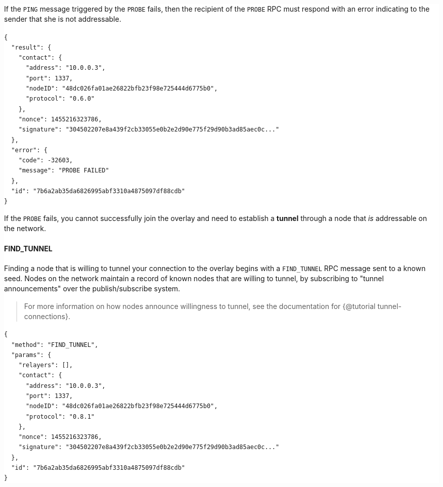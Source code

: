 If the `PING` message triggered by the `PROBE` fails, then the recipient of the
`PROBE` RPC must respond with an error indicating to the sender that she is not
addressable.

```
{
  "result": {
    "contact": {
      "address": "10.0.0.3",
      "port": 1337,
      "nodeID": "48dc026fa01ae26822bfb23f98e725444d6775b0",
      "protocol": "0.6.0"
    },
    "nonce": 1455216323786,
    "signature": "304502207e8a439f2cb33055e0b2e2d90e775f29d90b3ad85aec0c..."
  },
  "error": {
    "code": -32603,
    "message": "PROBE FAILED"
  },
  "id": "7b6a2ab35da6826995abf3310a4875097df88cdb"
}
```

If the `PROBE` fails, you cannot successfully join the overlay and need to
establish a **tunnel** through a node that *is* addressable on the network.

#### FIND_TUNNEL

Finding a node that is willing to tunnel your connection to the overlay begins
with a `FIND_TUNNEL` RPC message sent to a known seed. Nodes on the network
maintain a record of known nodes that are willing to tunnel, by subscribing to
"tunnel announcements" over the publish/subscribe system.

> For more information on how nodes announce willingness to tunnel, see the
> documentation for {@tutorial tunnel-connections}.

```
{
  "method": "FIND_TUNNEL",
  "params": {
    "relayers": [],
    "contact": {
      "address": "10.0.0.3",
      "port": 1337,
      "nodeID": "48dc026fa01ae26822bfb23f98e725444d6775b0",
      "protocol": "0.8.1"
    },
    "nonce": 1455216323786,
    "signature": "304502207e8a439f2cb33055e0b2e2d90e775f29d90b3ad85aec0c..."
  },
  "id": "7b6a2ab35da6826995abf3310a4875097df88cdb"
}
```
